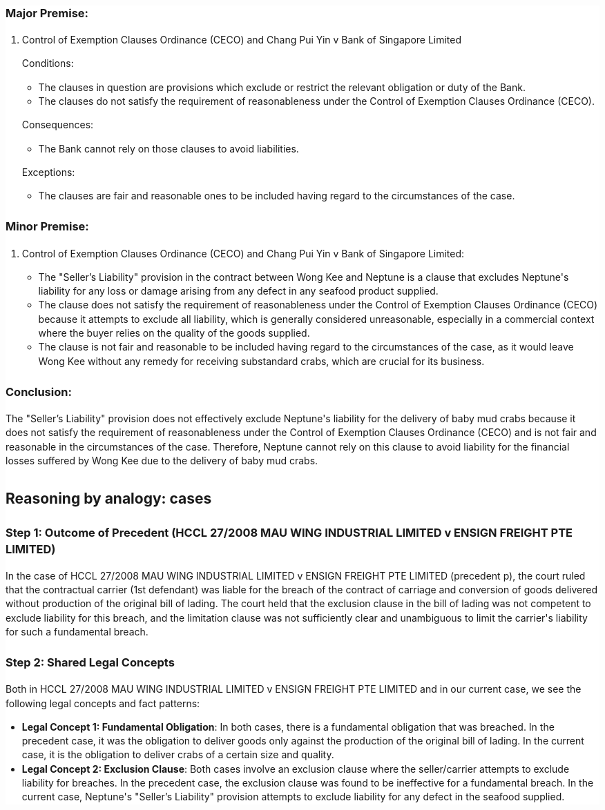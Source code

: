 ### Major Premise:

1. Control of Exemption Clauses Ordinance (CECO) and Chang Pui Yin v Bank of Singapore Limited

   Conditions:
   - The clauses in question are provisions which exclude or restrict the relevant obligation or duty of the Bank.
   - The clauses do not satisfy the requirement of reasonableness under the Control of Exemption Clauses Ordinance (CECO).

   Consequences:
   - The Bank cannot rely on those clauses to avoid liabilities.

   Exceptions:
   - The clauses are fair and reasonable ones to be included having regard to the circumstances of the case.

### Minor Premise:

1. Control of Exemption Clauses Ordinance (CECO) and Chang Pui Yin v Bank of Singapore Limited:

   - The "Seller’s Liability" provision in the contract between Wong Kee and Neptune is a clause that excludes Neptune's liability for any loss or damage arising from any defect in any seafood product supplied.
   - The clause does not satisfy the requirement of reasonableness under the Control of Exemption Clauses Ordinance (CECO) because it attempts to exclude all liability, which is generally considered unreasonable, especially in a commercial context where the buyer relies on the quality of the goods supplied.
   - The clause is not fair and reasonable to be included having regard to the circumstances of the case, as it would leave Wong Kee without any remedy for receiving substandard crabs, which are crucial for its business.

### Conclusion:

The "Seller’s Liability" provision does not effectively exclude Neptune's liability for the delivery of baby mud crabs because it does not satisfy the requirement of reasonableness under the Control of Exemption Clauses Ordinance (CECO) and is not fair and reasonable in the circumstances of the case. Therefore, Neptune cannot rely on this clause to avoid liability for the financial losses suffered by Wong Kee due to the delivery of baby mud crabs.

## Reasoning by analogy: cases

### Step 1: Outcome of Precedent (HCCL 27/2008 MAU WING INDUSTRIAL LIMITED v ENSIGN FREIGHT PTE LIMITED)
In the case of HCCL 27/2008 MAU WING INDUSTRIAL LIMITED v ENSIGN FREIGHT PTE LIMITED (precedent p), the court ruled that the contractual carrier (1st defendant) was liable for the breach of the contract of carriage and conversion of goods delivered without production of the original bill of lading. The court held that the exclusion clause in the bill of lading was not competent to exclude liability for this breach, and the limitation clause was not sufficiently clear and unambiguous to limit the carrier's liability for such a fundamental breach.

### Step 2: Shared Legal Concepts
Both in HCCL 27/2008 MAU WING INDUSTRIAL LIMITED v ENSIGN FREIGHT PTE LIMITED and in our current case, we see the following legal concepts and fact patterns:
- **Legal Concept 1: Fundamental Obligation**: In both cases, there is a fundamental obligation that was breached. In the precedent case, it was the obligation to deliver goods only against the production of the original bill of lading. In the current case, it is the obligation to deliver crabs of a certain size and quality.
- **Legal Concept 2: Exclusion Clause**: Both cases involve an exclusion clause where the seller/carrier attempts to exclude liability for breaches. In the precedent case, the exclusion clause was found to be ineffective for a fundamental breach. In the current case, Neptune's "Seller’s Liability" provision attempts to exclude liability for any defect in the seafood supplied.